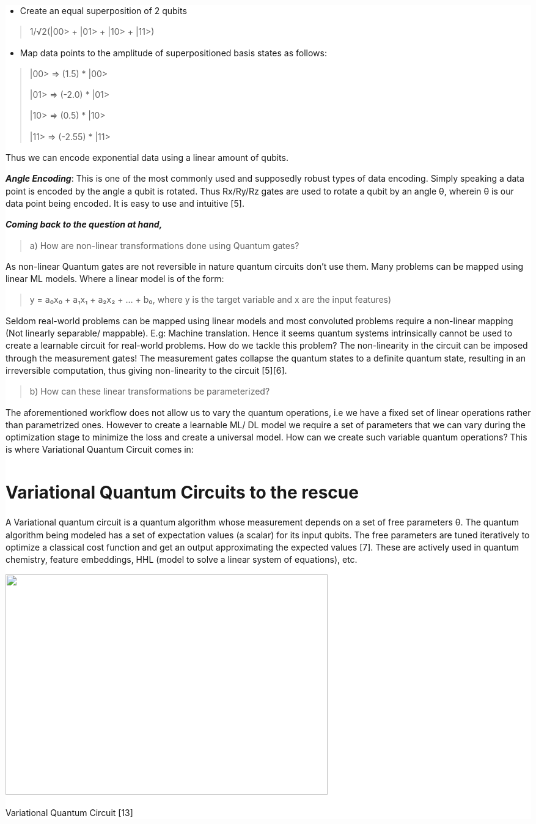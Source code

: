 * Create an equal superposition of 2 qubits

> 1/√2(|00> + |01> + |10> + |11>)

* Map data points to the amplitude of superpositioned basis states as follows:

> \|00> => (1.5) * |00>
>
> \|01> => (-2.0) * |01>
>
> \|10> => (0.5) * |10>
>
> \|11> => (-2.55) * |11>

Thus we can encode exponential data using a linear amount of qubits.

***Angle Encoding***: This is one of the most commonly used and supposedly robust types of data encoding. Simply speaking a data point is encoded by the angle a qubit is rotated. Thus Rx/Ry/Rz gates are used to rotate a qubit by an angle θ, wherein θ is our data point being encoded. It is easy to use and intuitive \[5].

***Coming back to the question at hand,***

> a) How are non-linear transformations done using Quantum gates?

As non-linear Quantum gates are not reversible in nature quantum circuits don’t use them. Many problems can be mapped using linear ML models. Where a linear model is of the form:

> y = a₀x₀ + a₁x₁ + a₂x₂ + … + b₀, where y is the target variable and x are the input features)

Seldom real-world problems can be mapped using linear models and most convoluted problems require a non-linear mapping (Not linearly separable/ mappable). E.g: Machine translation. Hence it seems quantum systems intrinsically cannot be used to create a learnable circuit for real-world problems. How do we tackle this problem? The non-linearity in the circuit can be imposed through the measurement gates! The measurement gates collapse the quantum states to a definite quantum state, resulting in an irreversible computation, thus giving non-linearity to the circuit \[5]\[6].

> b) How can these linear transformations be parameterized?

The aforementioned workflow does not allow us to vary the quantum operations, i.e we have a fixed set of linear operations rather than parametrized ones. However to create a learnable ML/ DL model we require a set of parameters that we can vary during the optimization stage to minimize the loss and create a universal model. How can we create such variable quantum operations? This is where Variational Quantum Circuit comes in:

# **Variational Quantum Circuits to the rescue**

A Variational quantum circuit is a quantum algorithm whose measurement depends on a set of free parameters θ. The quantum algorithm being modeled has a set of expectation values (a scalar) for its input qubits. The free parameters are tuned iteratively to optimize a classical cost function and get an output approximating the expected values \[7]. These are actively used in quantum chemistry, feature embeddings, HHL (model to solve a linear system of equations), etc.

<img alt="" class="ef es eo ex w" src="https://miro.medium.com/max/1054/1\\\*ICwHjoejvLgbb8vK\_EwMCQ.png" width="527" height="360" srcSet="https://miro.medium.com/max/552/1\\\*ICwHjoejvLgbb8vK\_EwMCQ.png 276w, https://miro.medium.com/max/1054/1\*ICwHjoejvLgbb8vK\_EwMCQ.png 527w" sizes="527px" role="presentation"/>

Variational Quantum Circuit \[13]
